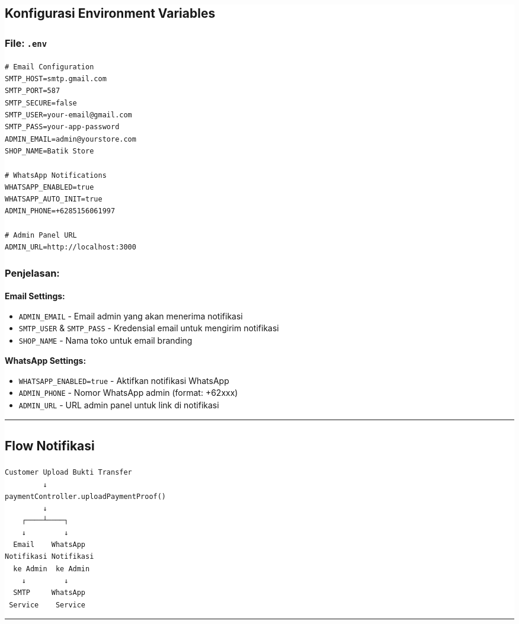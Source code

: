 
## Konfigurasi Environment Variables

### File: `.env`

```env
# Email Configuration
SMTP_HOST=smtp.gmail.com
SMTP_PORT=587
SMTP_SECURE=false
SMTP_USER=your-email@gmail.com
SMTP_PASS=your-app-password
ADMIN_EMAIL=admin@yourstore.com
SHOP_NAME=Batik Store

# WhatsApp Notifications
WHATSAPP_ENABLED=true
WHATSAPP_AUTO_INIT=true
ADMIN_PHONE=+6285156061997

# Admin Panel URL
ADMIN_URL=http://localhost:3000
```

### Penjelasan:

**Email Settings:**
- `ADMIN_EMAIL` - Email admin yang akan menerima notifikasi
- `SMTP_USER` & `SMTP_PASS` - Kredensial email untuk mengirim notifikasi
- `SHOP_NAME` - Nama toko untuk email branding

**WhatsApp Settings:**
- `WHATSAPP_ENABLED=true` - Aktifkan notifikasi WhatsApp
- `ADMIN_PHONE` - Nomor WhatsApp admin (format: +62xxx)
- `ADMIN_URL` - URL admin panel untuk link di notifikasi

---

## Flow Notifikasi

```
Customer Upload Bukti Transfer
         ↓
paymentController.uploadPaymentProof()
         ↓
    ┌────┴────┐
    ↓         ↓
  Email    WhatsApp
Notifikasi Notifikasi
  ke Admin  ke Admin
    ↓         ↓
  SMTP     WhatsApp
 Service    Service
```

---